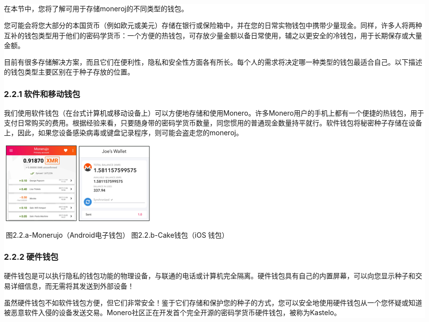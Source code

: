 在本节中，您将了解可用于存储moneroj的不同类型的钱包。

您可能会将您大部分的本国货币（例如欧元或美元）存储在银行或保险箱中，并在您的日常实物钱包中携带少量现金。同样，许多人将两种互补的钱包类型用于他们的密码学货币：一个方便的热钱包，可存放少量金额以备日常使用，辅之以更安全的冷钱包，用于长期保存或大量金额。

 目前有很多存储解决方案，而且它们在便利性，隐私和安全性方面各有所长。每个人的需求将决定哪一种类型的钱包最适合自己。以下描述的钱包类型主要区别在于种子存放的位置。

### 2.2.1 软件和移动钱包

我们使用软件钱包（在台式计算机或移动设备上）可以方便地存储和使用Monero。许多Monero用户的手机上都有一个便捷的热钱包，用于支付日常购买的费用。根据经验来看，只要随身带的密码学货币数量，同您惯用的普通现金数量持平就行。软件钱包将秘密种子存储在设备上，因此，如果您设备感染病毒或键盘记录程序，则可能会盗走您的moneroj。

​                           ![](imgs/2.2.a-monerujo.png)​                                                  ![](imgs/2.2.b-cake.png)        

​                     图2.2.a-Monerujo（Android电子钱包）             图2.2.b-Cake钱包（iOS 钱包）

### 2.2.2 硬件钱包 

硬件钱包是可以执行隐私的钱包功能的物理设备，与联通的电话或计算机完全隔离。硬件钱包具有自己的内置屏幕，可以向您显示种子和交易详细信息，而无需将其发送到外部设备！

虽然硬件钱包不如软件钱包方便，但它们非常安全！鉴于它们存储和保护您的种子的方式，您可以安全地使用硬件钱包从一个您怀疑或知道被恶意软件入侵的设备发送交易。Monero社区正在开发首个完全开源的密码学货币硬件钱包，被称为Kastelo。
